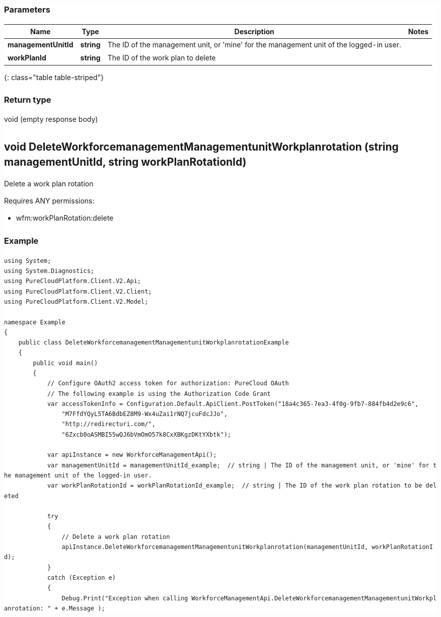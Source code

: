 ### Parameters


|Name | Type | Description  | Notes |
|------------- | ------------- | ------------- | -------------|
| **managementUnitId** | **string**| The ID of the management unit, or &#39;mine&#39; for the management unit of the logged-in user. |  |
| **workPlanId** | **string**| The ID of the work plan to delete |  |
{: class="table table-striped"}

### Return type

void (empty response body)

<a name="deleteworkforcemanagementmanagementunitworkplanrotation"></a>

## void DeleteWorkforcemanagementManagementunitWorkplanrotation (string managementUnitId, string workPlanRotationId)



Delete a work plan rotation



Requires ANY permissions: 

* wfm:workPlanRotation:delete

### Example
```{"language":"csharp"}
using System;
using System.Diagnostics;
using PureCloudPlatform.Client.V2.Api;
using PureCloudPlatform.Client.V2.Client;
using PureCloudPlatform.Client.V2.Model;

namespace Example
{
    public class DeleteWorkforcemanagementManagementunitWorkplanrotationExample
    {
        public void main()
        { 
            // Configure OAuth2 access token for authorization: PureCloud OAuth
            // The following example is using the Authorization Code Grant
            var accessTokenInfo = Configuration.Default.ApiClient.PostToken("18a4c365-7ea3-4f0g-9fb7-884fb4d2e9c6",
                "M7FfdYQyL5TA6BdbEZ8M9-Wx4uZai1rNQ7jcuFdcJJo",
                "http://redirecturi.com/",
                "6Zxcb0oASMBI55wQJ6bVmOmO57k8CxXBKgzDKtYXbtk");

            var apiInstance = new WorkforceManagementApi();
            var managementUnitId = managementUnitId_example;  // string | The ID of the management unit, or 'mine' for the management unit of the logged-in user.
            var workPlanRotationId = workPlanRotationId_example;  // string | The ID of the work plan rotation to be deleted

            try
            { 
                // Delete a work plan rotation
                apiInstance.DeleteWorkforcemanagementManagementunitWorkplanrotation(managementUnitId, workPlanRotationId);
            }
            catch (Exception e)
            {
                Debug.Print("Exception when calling WorkforceManagementApi.DeleteWorkforcemanagementManagementunitWorkplanrotation: " + e.Message );
```